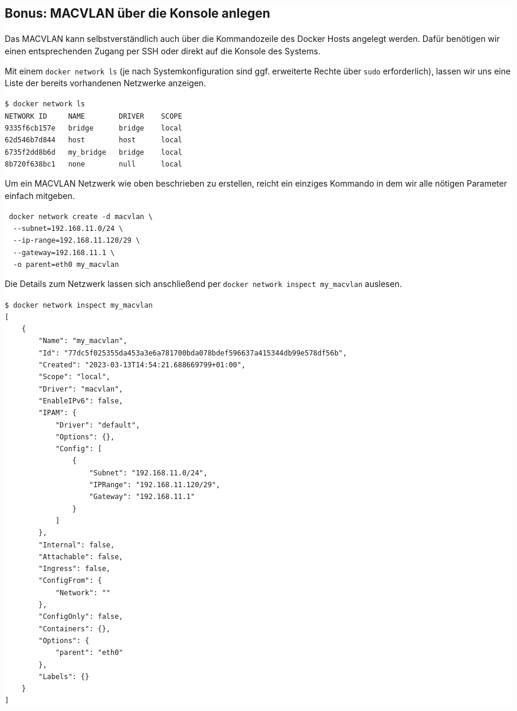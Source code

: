 ## Bonus: MACVLAN über die Konsole anlegen

Das MACVLAN kann selbstverständlich auch über die Kommandozeile des Docker Hosts angelegt werden. Dafür benötigen wir einen entsprechenden Zugang per SSH oder direkt auf die Konsole des Systems. 

Mit einem `docker network ls` (je nach Systemkonfiguration sind ggf. erweiterte Rechte über `sudo` erforderlich), lassen wir uns eine Liste der bereits vorhandenen Netzwerke anzeigen. 

```shell
$ docker network ls
NETWORK ID     NAME        DRIVER    SCOPE
9335f6cb157e   bridge      bridge    local
62d546b7d844   host        host      local
6735f2dd8b6d   my_bridge   bridge    local
8b720f638bc1   none        null      local
```

Um ein MACVLAN Netzwerk wie oben beschrieben zu erstellen, reicht ein einziges Kommando in dem wir alle nötigen Parameter einfach mitgeben.

```shell
 docker network create -d macvlan \
  --subnet=192.168.11.0/24 \
  --ip-range=192.168.11.120/29 \
  --gateway=192.168.11.1 \
  -o parent=eth0 my_macvlan
```

Die Details zum Netzwerk lassen sich anschließend per `docker network inspect my_macvlan` auslesen. 

```shell
$ docker network inspect my_macvlan
[
    {
        "Name": "my_macvlan",
        "Id": "77dc5f025355da453a3e6a781700bda078bdef596637a415344db99e578df56b",
        "Created": "2023-03-13T14:54:21.688669799+01:00",
        "Scope": "local",
        "Driver": "macvlan",
        "EnableIPv6": false,
        "IPAM": {
            "Driver": "default",
            "Options": {},
            "Config": [
                {
                    "Subnet": "192.168.11.0/24",
                    "IPRange": "192.168.11.120/29",
                    "Gateway": "192.168.11.1"
                }
            ]
        },
        "Internal": false,
        "Attachable": false,
        "Ingress": false,
        "ConfigFrom": {
            "Network": ""
        },
        "ConfigOnly": false,
        "Containers": {},
        "Options": {
            "parent": "eth0"
        },
        "Labels": {}
    }
]
```